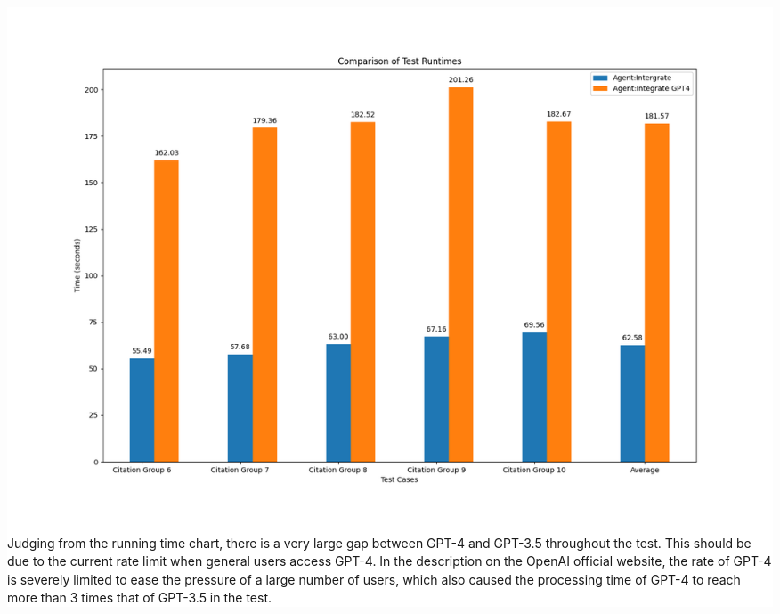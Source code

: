 ![image](https://github.com/GuGuskyastro/Scientific-conference-title-disambiguation-system-based-on-GPT-and-Wikidata/blob/main/chart/gpt3.5_with_gpt4/runtime_6-10.png)

Judging from the running time chart, there is a very large gap between GPT-4 and GPT-3.5 throughout the test. This should be due to the current rate limit when general users access GPT-4. In the description on the OpenAI official website, the rate of GPT-4 is severely limited to ease the pressure of a large number of users, which also caused the processing time of GPT-4 to reach more than 3 times that of GPT-3.5 in the test.
